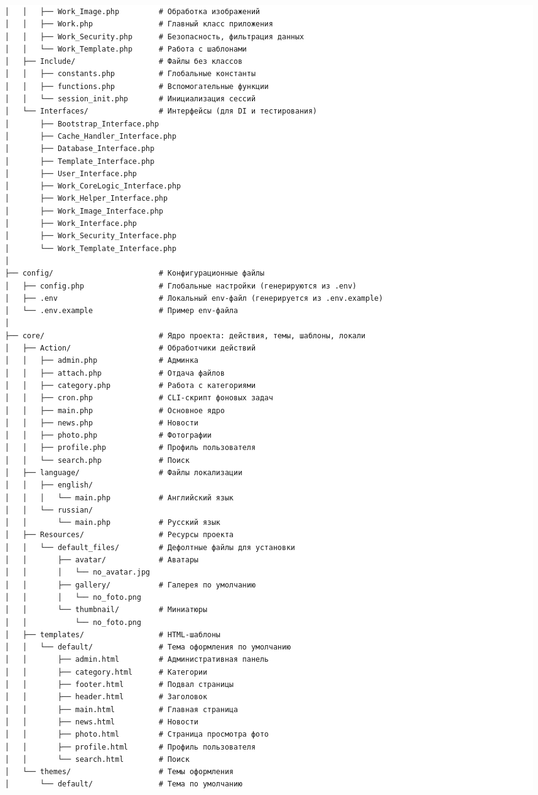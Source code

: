 ```
│   │   ├── Work_Image.php         # Обработка изображений
│   │   ├── Work.php               # Главный класс приложения
│   │   ├── Work_Security.php      # Безопасность, фильтрация данных
│   │   └── Work_Template.php      # Работа с шаблонами
│   ├── Include/                   # Файлы без классов
│   │   ├── constants.php          # Глобальные константы
│   │   ├── functions.php          # Вспомогательные функции
│   │   └── session_init.php       # Инициализация сессий
│   └── Interfaces/                # Интерфейсы (для DI и тестирования)
│       ├── Bootstrap_Interface.php
│       ├── Cache_Handler_Interface.php
│       ├── Database_Interface.php
│       ├── Template_Interface.php
│       ├── User_Interface.php
│       ├── Work_CoreLogic_Interface.php
│       ├── Work_Helper_Interface.php
│       ├── Work_Image_Interface.php
│       ├── Work_Interface.php
│       ├── Work_Security_Interface.php
│       └── Work_Template_Interface.php
│
├── config/                        # Конфигурационные файлы
│   ├── config.php                 # Глобальные настройки (генерируются из .env)
│   ├── .env                       # Локальный env-файл (генерируется из .env.example)
│   └── .env.example               # Пример env-файла
│
├── core/                          # Ядро проекта: действия, темы, шаблоны, локали
│   ├── Action/                    # Обработчики действий
│   │   ├── admin.php              # Админка
│   │   ├── attach.php             # Отдача файлов
│   │   ├── category.php           # Работа с категориями
│   │   ├── cron.php               # CLI-скрипт фоновых задач
│   │   ├── main.php               # Основное ядро
│   │   ├── news.php               # Новости
│   │   ├── photo.php              # Фотографии
│   │   ├── profile.php            # Профиль пользователя
│   │   └── search.php             # Поиск
│   ├── language/                  # Файлы локализации
│   │   ├── english/
│   │   │   └── main.php           # Английский язык
│   │   └── russian/
│   │       └── main.php           # Русский язык
│   ├── Resources/                 # Ресурсы проекта
│   │   └── default_files/         # Дефолтные файлы для установки
│   │       ├── avatar/            # Аватары
│   │       │   └── no_avatar.jpg
│   │       ├── gallery/           # Галерея по умолчанию
│   │       │   └── no_foto.png
│   │       └── thumbnail/         # Миниатюры
│   │           └── no_foto.png
│   ├── templates/                 # HTML-шаблоны
│   │   └── default/               # Тема оформления по умолчанию
│   │       ├── admin.html         # Административная панель
│   │       ├── category.html      # Категории
│   │       ├── footer.html        # Подвал страницы
│   │       ├── header.html        # Заголовок
│   │       ├── main.html          # Главная страница
│   │       ├── news.html          # Новости
│   │       ├── photo.html         # Страница просмотра фото
│   │       ├── profile.html       # Профиль пользователя
│   │       └── search.html        # Поиск
│   └── themes/                    # Темы оформления
│       └── default/               # Тема по умолчанию
```